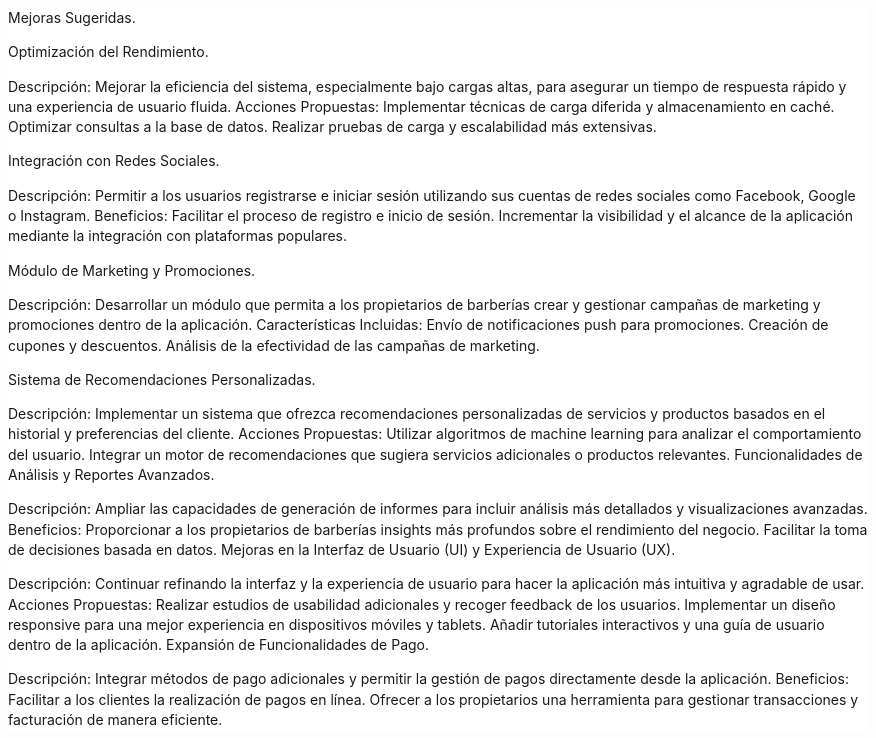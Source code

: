 Mejoras Sugeridas.

Optimización del Rendimiento.

Descripción: Mejorar la eficiencia del sistema, especialmente bajo cargas altas, para asegurar un tiempo de respuesta rápido y una experiencia de usuario fluida.
Acciones Propuestas:
Implementar técnicas de carga diferida y almacenamiento en caché.
Optimizar consultas a la base de datos.
Realizar pruebas de carga y escalabilidad más extensivas.

Integración con Redes Sociales.

Descripción: Permitir a los usuarios registrarse e iniciar sesión utilizando sus cuentas de redes sociales como Facebook, Google o Instagram.
Beneficios:
Facilitar el proceso de registro e inicio de sesión.
Incrementar la visibilidad y el alcance de la aplicación mediante la integración con plataformas populares.

Módulo de Marketing y Promociones.

Descripción: Desarrollar un módulo que permita a los propietarios de barberías crear y gestionar campañas de marketing y promociones dentro de la aplicación.
Características Incluidas:
Envío de notificaciones push para promociones.
Creación de cupones y descuentos.
Análisis de la efectividad de las campañas de marketing.

Sistema de Recomendaciones Personalizadas.

Descripción: Implementar un sistema que ofrezca recomendaciones personalizadas de servicios y productos basados en el historial y preferencias del cliente.
Acciones Propuestas:
Utilizar algoritmos de machine learning para analizar el comportamiento del usuario.
Integrar un motor de recomendaciones que sugiera servicios adicionales o productos relevantes.
Funcionalidades de Análisis y Reportes Avanzados.

Descripción: Ampliar las capacidades de generación de informes para incluir análisis más detallados y visualizaciones avanzadas.
Beneficios:
Proporcionar a los propietarios de barberías insights más profundos sobre el rendimiento del negocio.
Facilitar la toma de decisiones basada en datos.
Mejoras en la Interfaz de Usuario (UI) y Experiencia de Usuario (UX).

Descripción: Continuar refinando la interfaz y la experiencia de usuario para hacer la aplicación más intuitiva y agradable de usar.
Acciones Propuestas:
Realizar estudios de usabilidad adicionales y recoger feedback de los usuarios.
Implementar un diseño responsive para una mejor experiencia en dispositivos móviles y tablets.
Añadir tutoriales interactivos y una guía de usuario dentro de la aplicación.
Expansión de Funcionalidades de Pago.

Descripción: Integrar métodos de pago adicionales y permitir la gestión de pagos directamente desde la aplicación.
Beneficios:
Facilitar a los clientes la realización de pagos en línea.
Ofrecer a los propietarios una herramienta para gestionar transacciones y facturación de manera eficiente.
